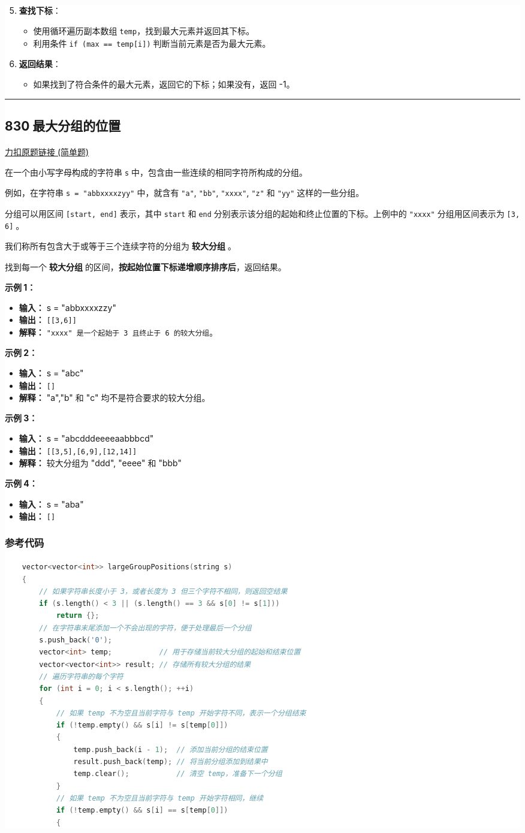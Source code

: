 5. **查找下标**：
	- 使用循环遍历副本数组 `temp`，找到最大元素并返回其下标。
	- 利用条件 `if (max == temp[i])` 判断当前元素是否为最大元素。

6. **返回结果**：
	- 如果找到了符合条件的最大元素，返回它的下标；如果没有，返回 -1。
---
## 830 最大分组的位置

[力扣原题链接 (简单题)](https://leetcode.cn/problems/positions-of-large-groups/description/)

在一个由小写字母构成的字符串 `s` 中，包含由一些连续的相同字符所构成的分组。

例如，在字符串 `s = "abbxxxxzyy"` 中，就含有 `"a"`, `"bb"`, `"xxxx"`, `"z"` 和 `"yy"` 这样的一些分组。

分组可以用区间 `[start, end]` 表示，其中 `start` 和 `end` 分别表示该分组的起始和终止位置的下标。上例中的 `"xxxx"` 分组用区间表示为 `[3,6]` 。

我们称所有包含大于或等于三个连续字符的分组为 **较大分组** 。

找到每一个 **较大分组** 的区间，**按起始位置下标递增顺序排序后**，返回结果。

**示例 1：**

- **输入：** s = "abbxxxxzzy"
- **输出：** `[[3,6]]`
- **解释：** `"xxxx" 是一个起始于 3 且终止于 6 的较大分组`。

**示例 2：**

- **输入：** s = "abc"
- **输出：** `[]`
- **解释：** "a","b" 和 "c" 均不是符合要求的较大分组。

**示例 3：**

- **输入：** s = "abcdddeeeeaabbbcd"
- **输出：** `[[3,5],[6,9],[12,14]]`
- **解释：** 较大分组为 "ddd", "eeee" 和 "bbb"

**示例 4：**

- **输入：** s = "aba"
- **输出：** `[]`

### 参考代码

```cpp
    vector<vector<int>> largeGroupPositions(string s)
    {
        // 如果字符串长度小于 3，或者长度为 3 但三个字符不相同，则返回空结果
        if (s.length() < 3 || (s.length() == 3 && s[0] != s[1]))
            return {};
        // 在字符串末尾添加一个不会出现的字符，便于处理最后一个分组
        s.push_back('0');
        vector<int> temp;           // 用于存储当前较大分组的起始和结束位置
        vector<vector<int>> result; // 存储所有较大分组的结果
        // 遍历字符串的每个字符
        for (int i = 0; i < s.length(); ++i)
        {
            // 如果 temp 不为空且当前字符与 temp 开始字符不同，表示一个分组结束
            if (!temp.empty() && s[i] != s[temp[0]])
            {
                temp.push_back(i - 1);  // 添加当前分组的结束位置
                result.push_back(temp); // 将当前分组添加到结果中
                temp.clear();           // 清空 temp，准备下一个分组
            }
            // 如果 temp 不为空且当前字符与 temp 开始字符相同，继续
            if (!temp.empty() && s[i] == s[temp[0]])
            {
```
